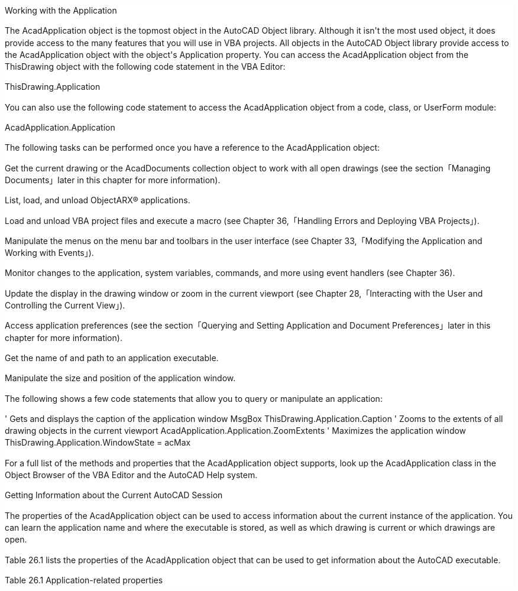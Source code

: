 Working with the Application

The AcadApplication object is the topmost object in the AutoCAD Object library. Although it isn't the most used object, it does provide access to the many features that you will use in VBA projects. All objects in the AutoCAD Object library provide access to the AcadApplication object with the object's Application property. You can access the AcadApplication object from the ThisDrawing object with the following code statement in the VBA Editor:

ThisDrawing.Application

You can also use the following code statement to access the AcadApplication object from a code, class, or UserForm module:

AcadApplication.Application

The following tasks can be performed once you have a reference to the AcadApplication object:

Get the current drawing or the AcadDocuments collection object to work with all open drawings (see the section「Managing Documents」later in this chapter for more information).

List, load, and unload ObjectARX® applications.

Load and unload VBA project files and execute a macro (see Chapter 36,「Handling Errors and Deploying VBA Projects」).

Manipulate the menus on the menu bar and toolbars in the user interface (see Chapter 33,「Modifying the Application and Working with Events」).

Monitor changes to the application, system variables, commands, and more using event handlers (see Chapter 36).

Update the display in the drawing window or zoom in the current viewport (see Chapter 28,「Interacting with the User and Controlling the Current View」).

Access application preferences (see the section「Querying and Setting Application and Document Preferences」later in this chapter for more information).

Get the name of and path to an application executable.

Manipulate the size and position of the application window.

The following shows a few code statements that allow you to query or manipulate an application:

' Gets and displays the caption of the application window MsgBox ThisDrawing.Application.Caption ' Zooms to the extents of all drawing objects in the current viewport AcadApplication.Application.ZoomExtents ' Maximizes the application window ThisDrawing.Application.WindowState = acMax

For a full list of the methods and properties that the AcadApplication object supports, look up the AcadApplication class in the Object Browser of the VBA Editor and the AutoCAD Help system.

Getting Information about the Current AutoCAD Session

The properties of the AcadApplication object can be used to access information about the current instance of the application. You can learn the application name and where the executable is stored, as well as which drawing is current or which drawings are open.

Table 26.1 lists the properties of the AcadApplication object that can be used to get information about the AutoCAD executable.

Table 26.1 Application-related properties
